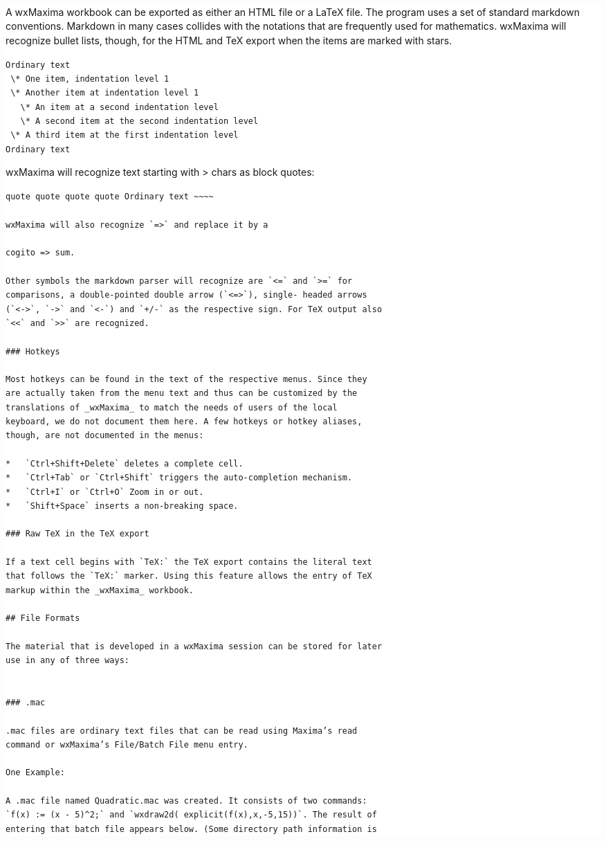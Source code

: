 A wxMaxima workbook can be exported as either an HTML file or a LaTeX
file. The program uses a set of standard markdown conventions. Markdown in
many cases collides with the notations that are frequently used for
mathematics. wxMaxima will recognize bullet lists, though, for the HTML and
TeX export when the items are marked with stars.

~~~~
Ordinary text
 \* One item, indentation level 1
 \* Another item at indentation level 1
   \* An item at a second indentation level
   \* A second item at the second indentation level
 \* A third item at the first indentation level
Ordinary text
~~~~

wxMaxima will recognize text starting with > chars as block quotes:

~~~~ Ordinary text > quote quote quote quote > quote quote quote quote >
quote quote quote quote Ordinary text ~~~~

wxMaxima will also recognize `=>` and replace it by a

cogito => sum.

Other symbols the markdown parser will recognize are `<=` and `>=` for
comparisons, a double-pointed double arrow (`<=>`), single- headed arrows
(`<->`, `->` and `<-`) and `+/-` as the respective sign. For TeX output also
`<<` and `>>` are recognized.

### Hotkeys

Most hotkeys can be found in the text of the respective menus. Since they
are actually taken from the menu text and thus can be customized by the
translations of _wxMaxima_ to match the needs of users of the local
keyboard, we do not document them here. A few hotkeys or hotkey aliases,
though, are not documented in the menus:

*   `Ctrl+Shift+Delete` deletes a complete cell.
*   `Ctrl+Tab` or `Ctrl+Shift` triggers the auto-completion mechanism.
*   `Ctrl+I` or `Ctrl+O` Zoom in or out.
*   `Shift+Space` inserts a non-breaking space.

### Raw TeX in the TeX export

If a text cell begins with `TeX:` the TeX export contains the literal text
that follows the `TeX:` marker. Using this feature allows the entry of TeX
markup within the _wxMaxima_ workbook.

## File Formats

The material that is developed in a wxMaxima session can be stored for later
use in any of three ways:


### .mac

.mac files are ordinary text files that can be read using Maxima’s read
command or wxMaxima’s File/Batch File menu entry.

One Example:

A .mac file named Quadratic.mac was created. It consists of two commands:
`f(x) := (x - 5)^2;` and `wxdraw2d( explicit(f(x),x,-5,15))`. The result of
entering that batch file appears below. (Some directory path information is
~~~~